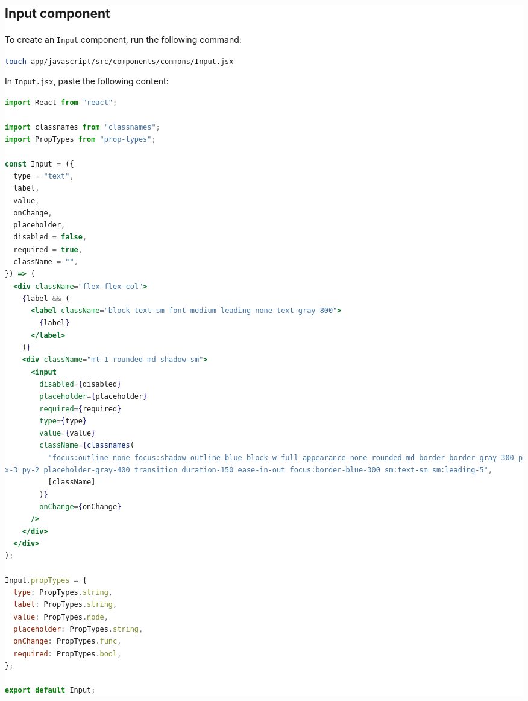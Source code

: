 ## Input component

To create an `Input` component, run the following command:

```bash
touch app/javascript/src/components/commons/Input.jsx
```

In `Input.jsx`, paste the following content:

```jsx
import React from "react";

import classnames from "classnames";
import PropTypes from "prop-types";

const Input = ({
  type = "text",
  label,
  value,
  onChange,
  placeholder,
  disabled = false,
  required = true,
  className = "",
}) => (
  <div className="flex flex-col">
    {label && (
      <label className="block text-sm font-medium leading-none text-gray-800">
        {label}
      </label>
    )}
    <div className="mt-1 rounded-md shadow-sm">
      <input
        disabled={disabled}
        placeholder={placeholder}
        required={required}
        type={type}
        value={value}
        className={classnames(
          "focus:outline-none focus:shadow-outline-blue block w-full appearance-none rounded-md border border-gray-300 px-3 py-2 placeholder-gray-400 transition duration-150 ease-in-out focus:border-blue-300 sm:text-sm sm:leading-5",
          [className]
        )}
        onChange={onChange}
      />
    </div>
  </div>
);

Input.propTypes = {
  type: PropTypes.string,
  label: PropTypes.string,
  value: PropTypes.node,
  placeholder: PropTypes.string,
  onChange: PropTypes.func,
  required: PropTypes.bool,
};

export default Input;
```

